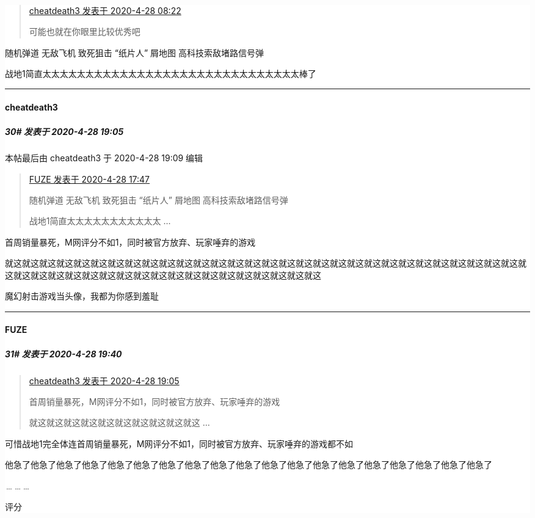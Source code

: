 

<blockquote><a href="httphttps://bbs.saraba1st.com/2b/forum.php?mod=redirect&amp;goto=findpost&amp;pid=47230394&amp;ptid=1929934" target="_blank">cheatdeath3 发表于 2020-4-28 08:22</a>

可能也就在你眼里比较优秀吧</blockquote>
随机弹道 无敌飞机 致死狙击 “纸片人” 屑地图 高科技索敌堵路信号弹

战地1简直太太太太太太太太太太太太太太太太太太太太太太太太太太太太太太棒了







-----

####  cheatdeath3  
##### 30#       发表于 2020-4-28 19:05



 本帖最后由 cheatdeath3 于 2020-4-28 19:09 编辑 
<blockquote><a href="httphttps://bbs.saraba1st.com/2b/forum.php?mod=redirect&amp;goto=findpost&amp;pid=47237148&amp;ptid=1929934" target="_blank">FUZE 发表于 2020-4-28 17:47</a>

随机弹道 无敌飞机 致死狙击 “纸片人” 屑地图 高科技索敌堵路信号弹

战地1简直太太太太太太太太太太太 ...</blockquote>
首周销量暴死，M网评分不如1，同时被官方放弃、玩家唾弃的游戏

就这就这就这就这就这就这就这就这就这就这就这就这就这就这就这就这就这就这就这就这就这就这就这就这就这就这就这就这就这就这就这就这就这就这就这就这就这就这就这就这就这就这就这就这就这就这就这就这就这


魔幻射击游戏当头像，我都为你感到羞耻







-----

####  FUZE  
##### 31#       发表于 2020-4-28 19:40



<blockquote><a href="httphttps://bbs.saraba1st.com/2b/forum.php?mod=redirect&amp;goto=findpost&amp;pid=47238051&amp;ptid=1929934" target="_blank">cheatdeath3 发表于 2020-4-28 19:05</a>

首周销量暴死，M网评分不如1，同时被官方放弃、玩家唾弃的游戏

就这就这就这就这就这就这就这就这就这就这 ...</blockquote>
可惜战地1完全体连首周销量暴死，M网评分不如1，同时被官方放弃、玩家唾弃的游戏都不如

他急了他急了他急了他急了他急了他急了他急了他急了他急了他急了他急了他急了他急了他急了他急了他急了他急了他急了他急了



﹍﹍﹍

评分

